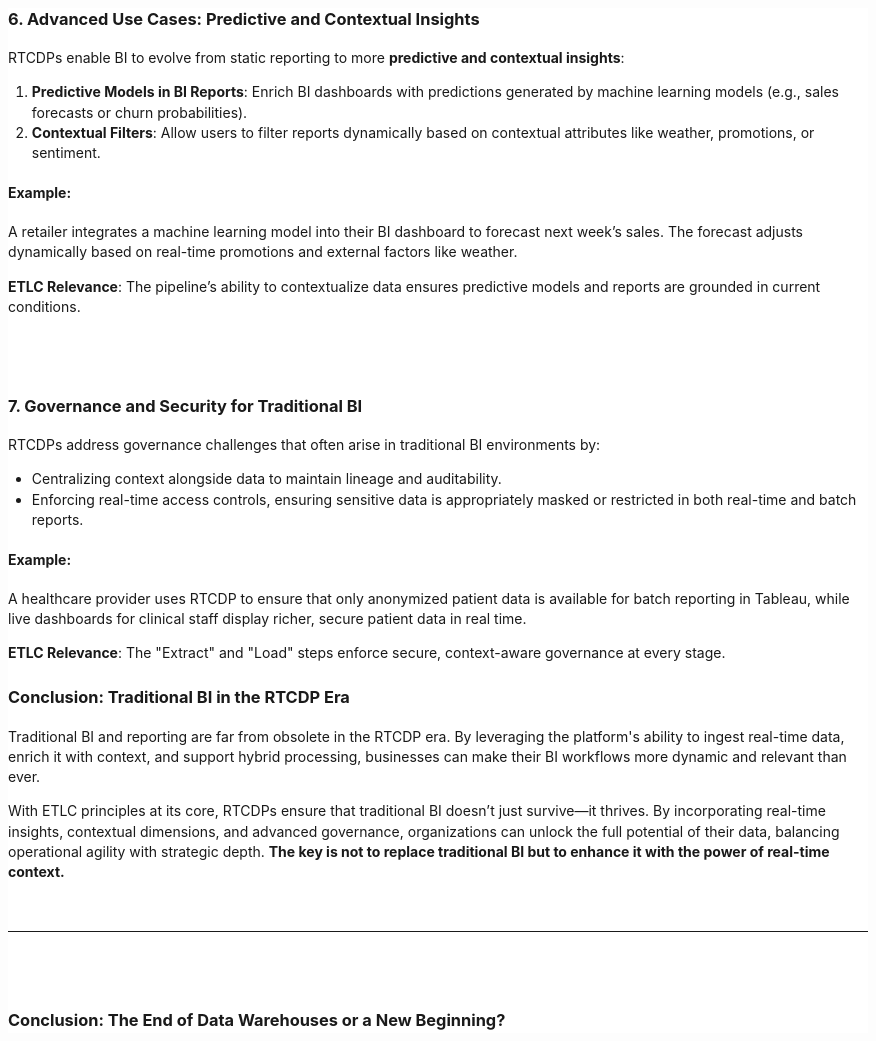 
### **6. Advanced Use Cases: Predictive and Contextual Insights**

RTCDPs enable BI to evolve from static reporting to more **predictive and contextual insights**:
1. **Predictive Models in BI Reports**: Enrich BI dashboards with predictions generated by machine learning models (e.g., sales forecasts or churn probabilities).
2. **Contextual Filters**: Allow users to filter reports dynamically based on contextual attributes like weather, promotions, or sentiment.

#### **Example**:
A retailer integrates a machine learning model into their BI dashboard to forecast next week’s sales. The forecast adjusts dynamically based on real-time promotions and external factors like weather.

**ETLC Relevance**: The pipeline’s ability to contextualize data ensures predictive models and reports are grounded in current conditions.

<br>
<br>


### **7. Governance and Security for Traditional BI**

RTCDPs address governance challenges that often arise in traditional BI environments by:
- Centralizing context alongside data to maintain lineage and auditability.
- Enforcing real-time access controls, ensuring sensitive data is appropriately masked or restricted in both real-time and batch reports.

#### **Example**:
A healthcare provider uses RTCDP to ensure that only anonymized patient data is available for batch reporting in Tableau, while live dashboards for clinical staff display richer, secure patient data in real time.

**ETLC Relevance**: The "Extract" and "Load" steps enforce secure, context-aware governance at every stage.


### **Conclusion: Traditional BI in the RTCDP Era**

Traditional BI and reporting are far from obsolete in the RTCDP era. By leveraging the platform's ability to ingest real-time data, enrich it with context, and support hybrid processing, businesses can make their BI workflows more dynamic and relevant than ever.

With ETLC principles at its core, RTCDPs ensure that traditional BI doesn’t just survive—it thrives. By incorporating real-time insights, contextual dimensions, and advanced governance, organizations can unlock the full potential of their data, balancing operational agility with strategic depth. **The key is not to replace traditional BI but to enhance it with the power of real-time context.**

<br>

---

<br>
<br>

### **Conclusion: The End of Data Warehouses or a New Beginning?**
